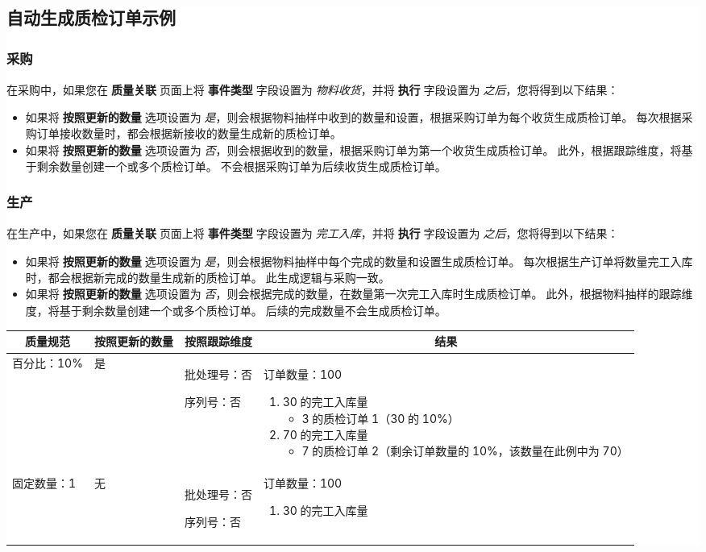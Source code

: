 ## <a name="examples-of-automatic-generation-of-quality-orders"></a>自动生成质检订单示例

### <a name="purchasing"></a>采购

在采购中，如果您在 **质量关联** 页面上将 **事件类型** 字段设置为 *物料收货*，并将 **执行** 字段设置为 *之后*，您将得到以下结果：

- 如果将 **按照更新的数量** 选项设置为 *是*，则会根据物料抽样中收到的数量和设置，根据采购订单为每个收货生成质检订单。 每次根据采购订单接收数量时，都会根据新接收的数量生成新的质检订单。
- 如果将 **按照更新的数量** 选项设置为 *否*，则会根据收到的数量，根据采购订单为第一个收货生成质检订单。 此外，根据跟踪维度，将基于剩余数量创建一个或多个质检订单。 不会根据采购订单为后续收货生成质检订单。

### <a name="production"></a>生产

在生产中，如果您在 **质量关联** 页面上将 **事件类型** 字段设置为 *完工入库*，并将 **执行** 字段设置为 *之后*，您将得到以下结果：

- 如果将 **按照更新的数量** 选项设置为 *是*，则会根据物料抽样中每个完成的数量和设置生成质检订单。 每次根据生产订单将数量完工入库时，都会根据新完成的数量生成新的质检订单。 此生成逻辑与采购一致。
- 如果将 **按照更新的数量** 选项设置为 *否*，则会根据完成的数量，在数量第一次完工入库时生成质检订单。 此外，根据物料抽样的跟踪维度，将基于剩余数量创建一个或多个质检订单。 后续的完成数量不会生成质检订单。

<table>
<thead>
<tr>
<th>质量规范</th>
<th>按照更新的数量</th>
<th>按照跟踪维度</th>
<th>结果</th>
</tr>
</thead>
<tbody>
<tr>
<td>百分比：10%</td>
<td>是</td>
<td>
<p>批处理号：否</p>
<p>序列号：否</p>
</td>
<td>
<p>订单数量：100</p>
<ol>
<li>30 的完工入库量
<ul>
<li>3 的质检订单 1（30 的 10%）</li>
</ul>
</li>
<li>70 的完工入库量
<ul>
<li>7 的质检订单 2（剩余订单数量的 10%，该数量在此例中为 70）</li>
</ul>
</li>
</ol>
</td>
</tr>
<tr>
<td>固定数量：1</td>
<td>无</td>
<td>
<p>批处理号：否</p>
<p>序列号：否</p>
</td>
<td>订单数量：100
<ol>
<li>30 的完工入库量
<ul>